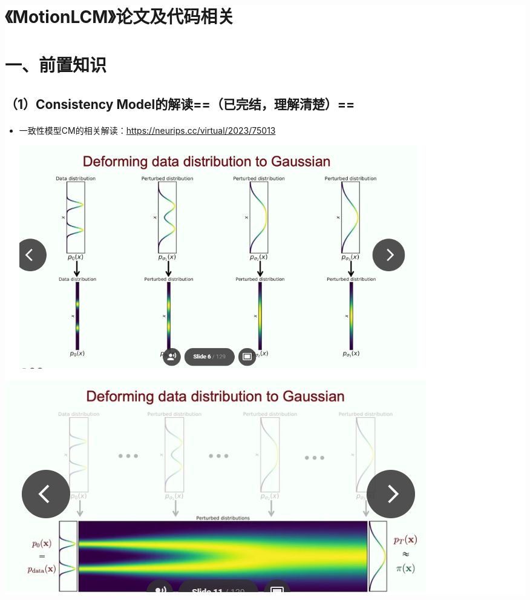 # 《MotionLCM》论文及代码相关

# 一、前置知识

## （1）Consistency Model的解读==（已完结，理解清楚）==

- 一致性模型CM的相关解读：https://neurips.cc/virtual/2023/75013

  

  <img src="./assets/image-20250507143158706.png" alt="image-20250507143158706" style="zoom:67%;" />

![image-20250507143428590](./assets/image-20250507143428590.png)
